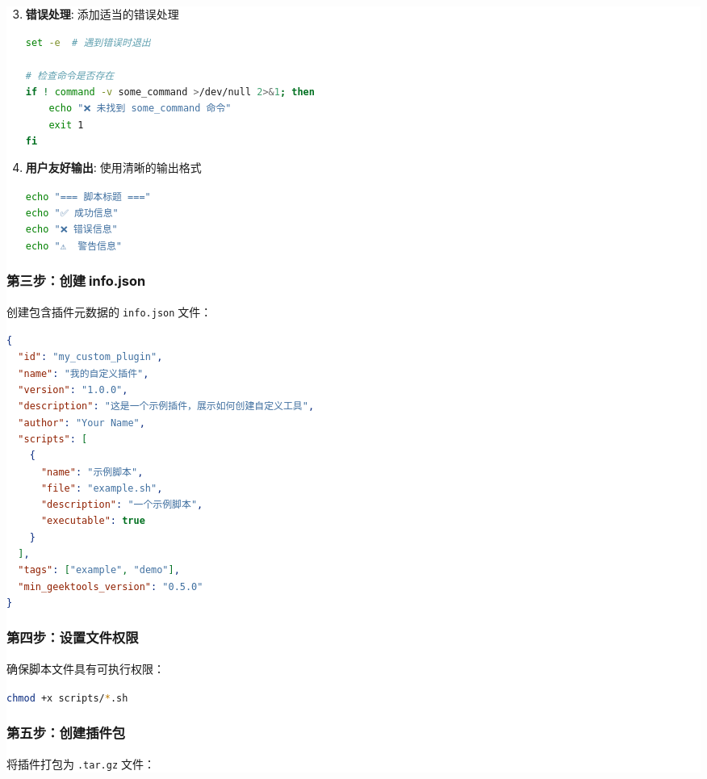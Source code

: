 3. **错误处理**: 添加适当的错误处理
   ```bash
   set -e  # 遇到错误时退出
   
   # 检查命令是否存在
   if ! command -v some_command >/dev/null 2>&1; then
       echo "❌ 未找到 some_command 命令"
       exit 1
   fi
   ```

4. **用户友好输出**: 使用清晰的输出格式
   ```bash
   echo "=== 脚本标题 ==="
   echo "✅ 成功信息"
   echo "❌ 错误信息"
   echo "⚠️  警告信息"
   ```

### 第三步：创建 info.json

创建包含插件元数据的 `info.json` 文件：

```json
{
  "id": "my_custom_plugin",
  "name": "我的自定义插件",
  "version": "1.0.0",
  "description": "这是一个示例插件，展示如何创建自定义工具",
  "author": "Your Name",
  "scripts": [
    {
      "name": "示例脚本",
      "file": "example.sh",
      "description": "一个示例脚本",
      "executable": true
    }
  ],
  "tags": ["example", "demo"],
  "min_geektools_version": "0.5.0"
}
```

### 第四步：设置文件权限

确保脚本文件具有可执行权限：

```bash
chmod +x scripts/*.sh
```

### 第五步：创建插件包

将插件打包为 `.tar.gz` 文件：
